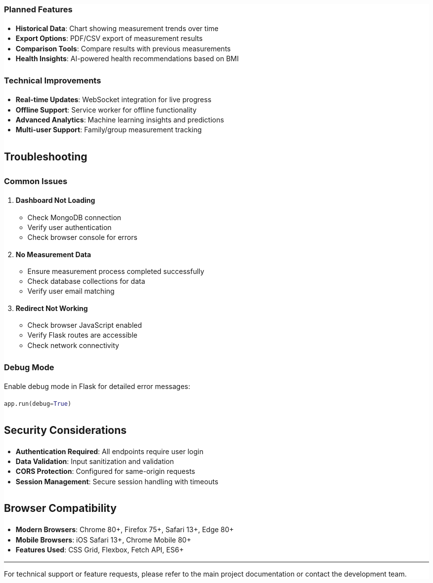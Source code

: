 ### Planned Features
- **Historical Data**: Chart showing measurement trends over time
- **Export Options**: PDF/CSV export of measurement results
- **Comparison Tools**: Compare results with previous measurements
- **Health Insights**: AI-powered health recommendations based on BMI

### Technical Improvements
- **Real-time Updates**: WebSocket integration for live progress
- **Offline Support**: Service worker for offline functionality
- **Advanced Analytics**: Machine learning insights and predictions
- **Multi-user Support**: Family/group measurement tracking

## Troubleshooting

### Common Issues

1. **Dashboard Not Loading**
   - Check MongoDB connection
   - Verify user authentication
   - Check browser console for errors

2. **No Measurement Data**
   - Ensure measurement process completed successfully
   - Check database collections for data
   - Verify user email matching

3. **Redirect Not Working**
   - Check browser JavaScript enabled
   - Verify Flask routes are accessible
   - Check network connectivity

### Debug Mode
Enable debug mode in Flask for detailed error messages:
```python
app.run(debug=True)
```

## Security Considerations

- **Authentication Required**: All endpoints require user login
- **Data Validation**: Input sanitization and validation
- **CORS Protection**: Configured for same-origin requests
- **Session Management**: Secure session handling with timeouts

## Browser Compatibility

- **Modern Browsers**: Chrome 80+, Firefox 75+, Safari 13+, Edge 80+
- **Mobile Browsers**: iOS Safari 13+, Chrome Mobile 80+
- **Features Used**: CSS Grid, Flexbox, Fetch API, ES6+

---

For technical support or feature requests, please refer to the main project documentation or contact the development team.